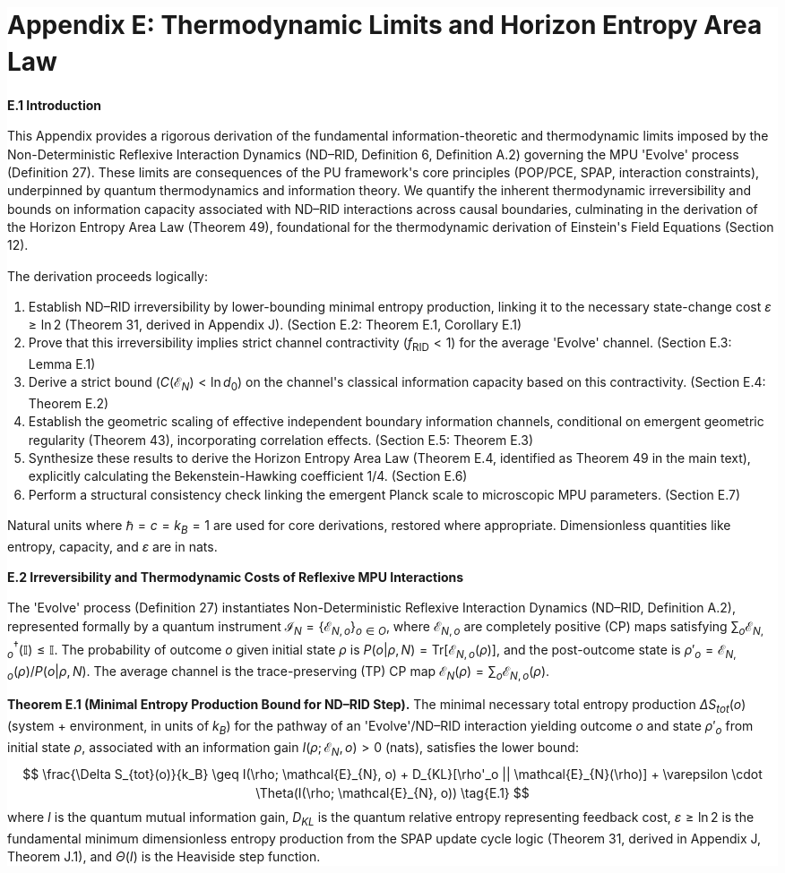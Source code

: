 # Appendix E: Thermodynamic Limits and Horizon Entropy Area Law

**E.1 Introduction**

This Appendix provides a rigorous derivation of the fundamental information-theoretic and thermodynamic limits imposed by the Non-Deterministic Reflexive Interaction Dynamics (ND–RID, Definition 6, Definition A.2) governing the MPU 'Evolve' process (Definition 27). These limits are consequences of the PU framework's core principles (POP/PCE, SPAP, interaction constraints), underpinned by quantum thermodynamics and information theory. We quantify the inherent thermodynamic irreversibility and bounds on information capacity associated with ND–RID interactions across causal boundaries, culminating in the derivation of the Horizon Entropy Area Law (Theorem 49), foundational for the thermodynamic derivation of Einstein's Field Equations (Section 12).

The derivation proceeds logically:
1.  Establish ND–RID irreversibility by lower-bounding minimal entropy production, linking it to the necessary state-change cost $\varepsilon \ge \ln 2$ (Theorem 31, derived in Appendix J). (Section E.2: Theorem E.1, Corollary E.1)
2.  Prove that this irreversibility implies strict channel contractivity ($f_{\mathrm{RID}} < 1$) for the average 'Evolve' channel. (Section E.3: Lemma E.1)
3.  Derive a strict bound ($C(\mathcal{E}_N) < \ln d_0$) on the channel's classical information capacity based on this contractivity. (Section E.4: Theorem E.2)
4.  Establish the geometric scaling of effective independent boundary information channels, conditional on emergent geometric regularity (Theorem 43), incorporating correlation effects. (Section E.5: Theorem E.3)
5.  Synthesize these results to derive the Horizon Entropy Area Law (Theorem E.4, identified as Theorem 49 in the main text), explicitly calculating the Bekenstein-Hawking coefficient $1/4$. (Section E.6)
6.  Perform a structural consistency check linking the emergent Planck scale to microscopic MPU parameters. (Section E.7)

Natural units where $\hbar=c=k_B=1$ are used for core derivations, restored where appropriate. Dimensionless quantities like entropy, capacity, and $\varepsilon$ are in nats.

**E.2 Irreversibility and Thermodynamic Costs of Reflexive MPU Interactions**

The 'Evolve' process (Definition 27) instantiates Non-Deterministic Reflexive Interaction Dynamics (ND–RID, Definition A.2), represented formally by a quantum instrument $\mathcal{I}_N = \{\mathcal{E}_{N,o}\}_{o \in O}$, where $\mathcal{E}_{N,o}$ are completely positive (CP) maps satisfying $\sum_o \mathcal{E}_{N,o}^\dagger(\mathbb{I}) \le \mathbb{I}$. The probability of outcome $o$ given initial state $\rho$ is $P(o|\rho, N) = \text{Tr}[\mathcal{E}_{N,o}(\rho)]$, and the post-outcome state is $\rho'_o = \mathcal{E}_{N,o}(\rho) / P(o|\rho, N)$. The average channel is the trace-preserving (TP) CP map $\mathcal{E}_N(\rho) = \sum_o \mathcal{E}_{N,o}(\rho)$.

**Theorem E.1 (Minimal Entropy Production Bound for ND–RID Step).** The minimal necessary total entropy production $\Delta S_{tot}(o)$ (system + environment, in units of $k_B$) for the pathway of an 'Evolve'/ND–RID interaction yielding outcome $o$ and state $\rho'_o$ from initial state $\rho$, associated with an information gain $I(\rho; \mathcal{E}_{N}, o) > 0$ (nats), satisfies the lower bound:
$$
\frac{\Delta S_{tot}(o)}{k_B} \geq I(\rho; \mathcal{E}_{N}, o) + D_{KL}[\rho'_o || \mathcal{E}_{N}(\rho)] + \varepsilon \cdot \Theta(I(\rho; \mathcal{E}_{N}, o))
\tag{E.1}
$$
where $I$ is the quantum mutual information gain, $D_{KL}$ is the quantum relative entropy representing feedback cost, $\varepsilon \ge \ln 2$ is the fundamental minimum dimensionless entropy production from the SPAP update cycle logic (Theorem 31, derived in Appendix J, Theorem J.1), and $\Theta(I)$ is the Heaviside step function.
